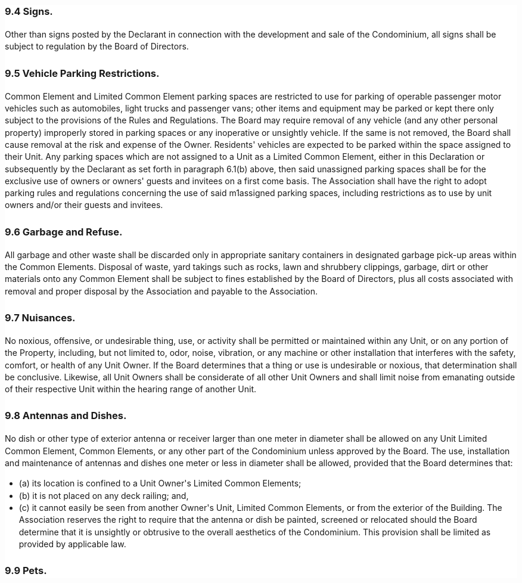 ### 9.4 Signs.

Other than signs posted by the Declarant in connection with the development and sale of the Condominium, all signs shall be subject to regulation by the Board of Directors.

### 9.5 Vehicle Parking Restrictions.

Common Element and Limited Common Element parking spaces are restricted to use for parking of operable passenger motor vehicles such as automobiles, light trucks and passenger vans; other items and equipment may be parked or kept there only subject to the provisions of the Rules and Regulations. The Board may require removal of any vehicle (and any other personal property) improperly stored in parking spaces or any inoperative or unsightly vehicle. If the same is not removed, the Board shall cause removal at the risk and expense of the Owner. Residents' vehicles are expected to be parked within the space assigned to their Unit. Any parking spaces which are not assigned to a Unit as a Limited Common Element, either in this Declaration or subsequently by the Declarant as set forth in paragraph 6.1(b) above, then said unassigned parking spaces shall be for the exclusive use of owners or owners' guests and invitees on a first come basis. The Association shall have the right to adopt parking rules and regulations concerning the use of said m1assigned parking spaces, including restrictions as to use by unit owners and/or their guests and invitees.

### 9.6 Garbage and Refuse.

All garbage and other waste shall be discarded only in appropriate sanitary containers in designated garbage pick-up areas within the Common Elements. Disposal of waste, yard takings such as rocks, lawn and shrubbery clippings, garbage, dirt or other materials onto any Common Element shall be subject to fines established by the Board of Directors, plus all costs associated with removal and proper disposal by the Association and payable to the Association.

### 9.7 Nuisances.

No noxious, offensive, or undesirable thing, use, or activity shall be permitted or maintained within any Unit, or on any portion of the Property, including, but not limited to, odor, noise, vibration, or any machine or other installation that interferes with the safety, comfort, or health of any Unit Owner. If the Board determines that a thing or use is undesirable or noxious, that determination shall be conclusive. Likewise, all Unit Owners shall be considerate of all other Unit Owners and shall limit noise from emanating outside of their respective Unit within the hearing range of another Unit.

### 9.8 Antennas and Dishes.

No dish or other type of exterior antenna or receiver larger than one meter in diameter shall be allowed on any Unit Limited Common Element, Common Elements, or any other part of the Condominium unless approved by the Board. The use, installation and maintenance of antennas and dishes one meter or less in diameter shall be allowed, provided that the Board determines that: 
- (a) its location is confined to a Unit Owner's Limited Common Elements; 
- (b) it is not placed on any deck railing; and, 
- (c) it cannot easily be seen from another Owner's Unit, Limited Common Elements, or from the exterior of the Building. The Association reserves the right to require that the antenna or dish be painted, screened or relocated should the Board determine that it is unsightly or obtrusive to the overall aesthetics of the Condominium. This provision shall be limited as provided by applicable law.

### 9.9 Pets.
